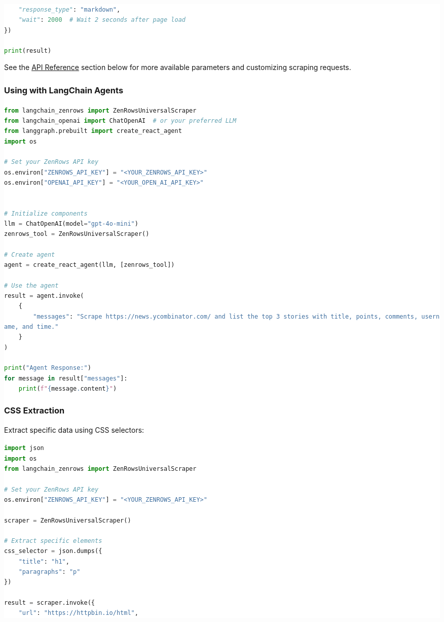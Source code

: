 ```python
    "response_type": "markdown",
    "wait": 2000  # Wait 2 seconds after page load
})

print(result)
```

See the [API Reference](#api-reference) section below for more available parameters and customizing scraping requests.

### Using with LangChain Agents

```python
from langchain_zenrows import ZenRowsUniversalScraper
from langchain_openai import ChatOpenAI  # or your preferred LLM
from langgraph.prebuilt import create_react_agent
import os

# Set your ZenRows API key
os.environ["ZENROWS_API_KEY"] = "<YOUR_ZENROWS_API_KEY>"
os.environ["OPENAI_API_KEY"] = "<YOUR_OPEN_AI_API_KEY>"


# Initialize components
llm = ChatOpenAI(model="gpt-4o-mini")
zenrows_tool = ZenRowsUniversalScraper()

# Create agent
agent = create_react_agent(llm, [zenrows_tool])

# Use the agent
result = agent.invoke(
    {
        "messages": "Scrape https://news.ycombinator.com/ and list the top 3 stories with title, points, comments, username, and time."
    }
)

print("Agent Response:")
for message in result["messages"]:
    print(f"{message.content}")
```

### CSS Extraction

Extract specific data using CSS selectors:

```python
import json
import os
from langchain_zenrows import ZenRowsUniversalScraper

# Set your ZenRows API key
os.environ["ZENROWS_API_KEY"] = "<YOUR_ZENROWS_API_KEY>"

scraper = ZenRowsUniversalScraper()

# Extract specific elements
css_selector = json.dumps({
    "title": "h1",
    "paragraphs": "p"
})

result = scraper.invoke({
    "url": "https://httpbin.io/html",
```